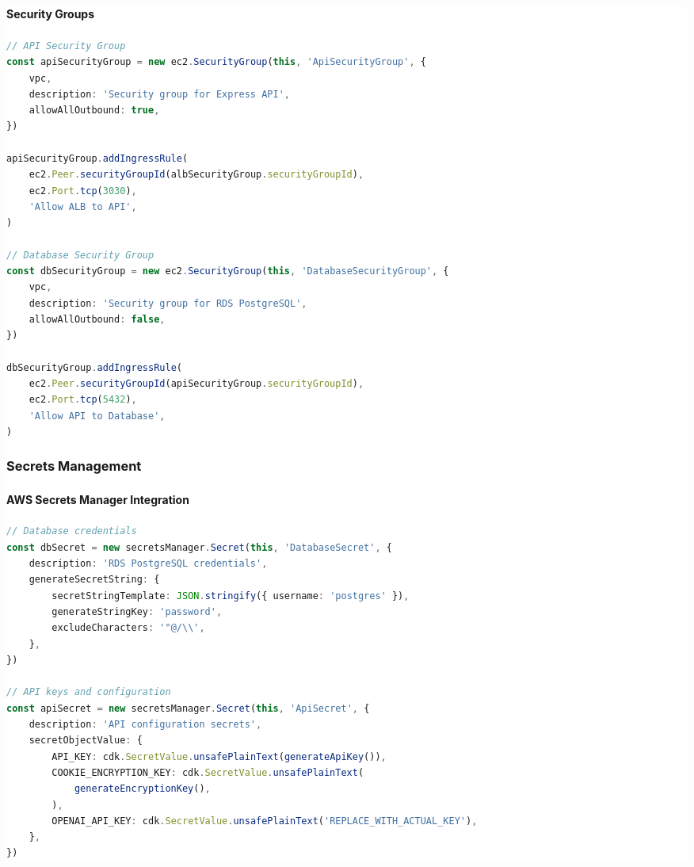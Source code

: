 #### Security Groups

```typescript
// API Security Group
const apiSecurityGroup = new ec2.SecurityGroup(this, 'ApiSecurityGroup', {
	vpc,
	description: 'Security group for Express API',
	allowAllOutbound: true,
})

apiSecurityGroup.addIngressRule(
	ec2.Peer.securityGroupId(albSecurityGroup.securityGroupId),
	ec2.Port.tcp(3030),
	'Allow ALB to API',
)

// Database Security Group
const dbSecurityGroup = new ec2.SecurityGroup(this, 'DatabaseSecurityGroup', {
	vpc,
	description: 'Security group for RDS PostgreSQL',
	allowAllOutbound: false,
})

dbSecurityGroup.addIngressRule(
	ec2.Peer.securityGroupId(apiSecurityGroup.securityGroupId),
	ec2.Port.tcp(5432),
	'Allow API to Database',
)
```

### Secrets Management

#### AWS Secrets Manager Integration

```typescript
// Database credentials
const dbSecret = new secretsManager.Secret(this, 'DatabaseSecret', {
	description: 'RDS PostgreSQL credentials',
	generateSecretString: {
		secretStringTemplate: JSON.stringify({ username: 'postgres' }),
		generateStringKey: 'password',
		excludeCharacters: '"@/\\',
	},
})

// API keys and configuration
const apiSecret = new secretsManager.Secret(this, 'ApiSecret', {
	description: 'API configuration secrets',
	secretObjectValue: {
		API_KEY: cdk.SecretValue.unsafePlainText(generateApiKey()),
		COOKIE_ENCRYPTION_KEY: cdk.SecretValue.unsafePlainText(
			generateEncryptionKey(),
		),
		OPENAI_API_KEY: cdk.SecretValue.unsafePlainText('REPLACE_WITH_ACTUAL_KEY'),
	},
})
```
